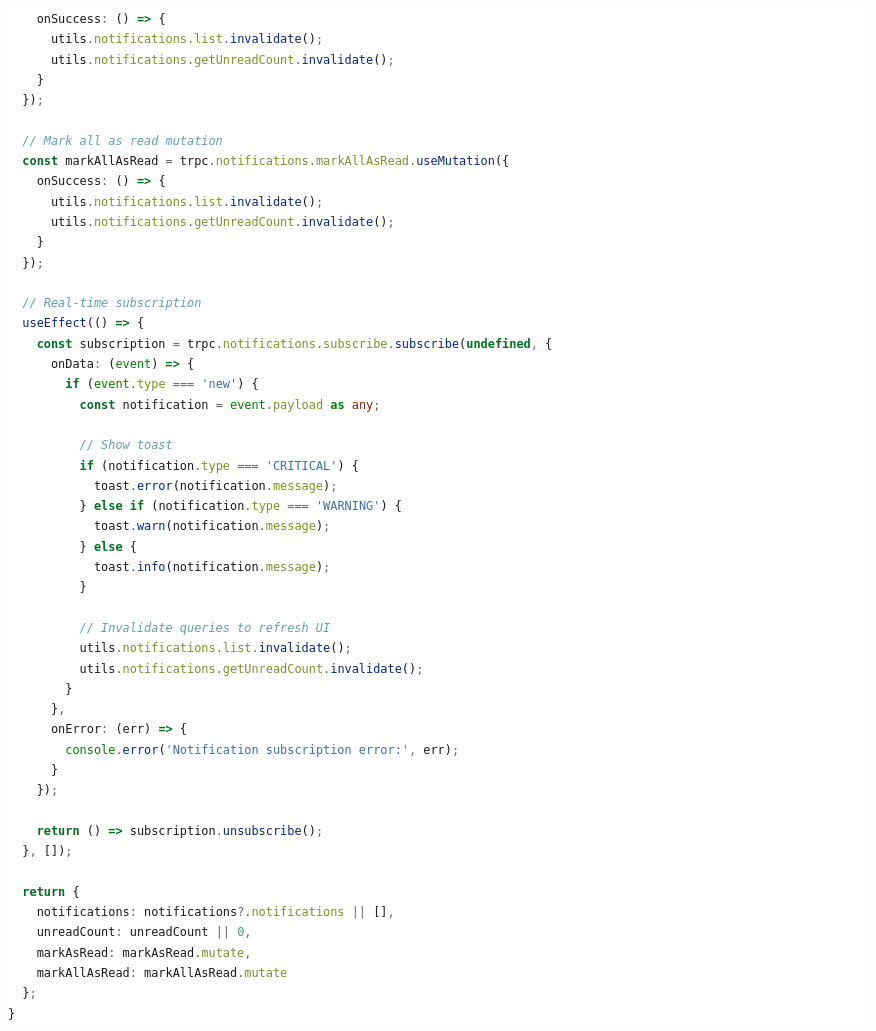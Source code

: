 ```typescript
    onSuccess: () => {
      utils.notifications.list.invalidate();
      utils.notifications.getUnreadCount.invalidate();
    }
  });

  // Mark all as read mutation
  const markAllAsRead = trpc.notifications.markAllAsRead.useMutation({
    onSuccess: () => {
      utils.notifications.list.invalidate();
      utils.notifications.getUnreadCount.invalidate();
    }
  });

  // Real-time subscription
  useEffect(() => {
    const subscription = trpc.notifications.subscribe.subscribe(undefined, {
      onData: (event) => {
        if (event.type === 'new') {
          const notification = event.payload as any;

          // Show toast
          if (notification.type === 'CRITICAL') {
            toast.error(notification.message);
          } else if (notification.type === 'WARNING') {
            toast.warn(notification.message);
          } else {
            toast.info(notification.message);
          }

          // Invalidate queries to refresh UI
          utils.notifications.list.invalidate();
          utils.notifications.getUnreadCount.invalidate();
        }
      },
      onError: (err) => {
        console.error('Notification subscription error:', err);
      }
    });

    return () => subscription.unsubscribe();
  }, []);

  return {
    notifications: notifications?.notifications || [],
    unreadCount: unreadCount || 0,
    markAsRead: markAsRead.mutate,
    markAllAsRead: markAllAsRead.mutate
  };
}
```
